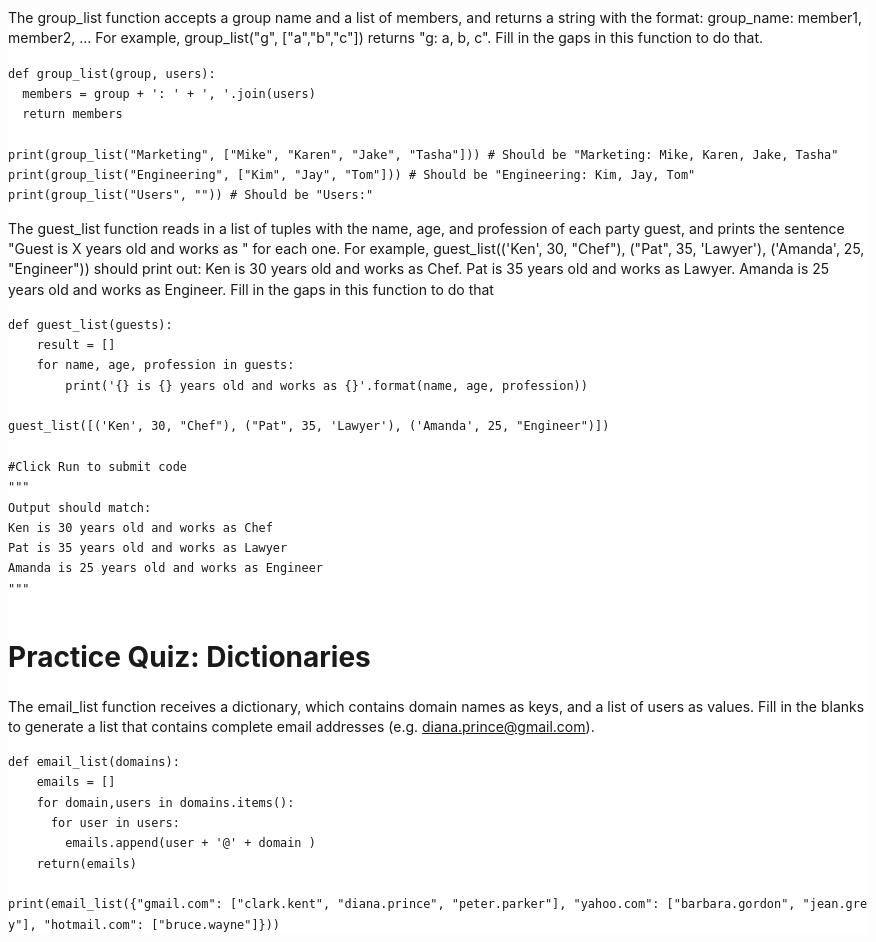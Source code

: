 The group_list function accepts a group name and a list of members, and returns a string with the format: group_name: member1, member2, … For example, group_list("g", ["a","b","c"]) returns "g: a, b, c". Fill in the gaps in this function to do that.

```
def group_list(group, users):
  members = group + ': ' + ', '.join(users)
  return members

print(group_list("Marketing", ["Mike", "Karen", "Jake", "Tasha"])) # Should be "Marketing: Mike, Karen, Jake, Tasha"
print(group_list("Engineering", ["Kim", "Jay", "Tom"])) # Should be "Engineering: Kim, Jay, Tom"
print(group_list("Users", "")) # Should be "Users:"
```

The guest_list function reads in a list of tuples with the name, age, and profession of each party guest, and prints the sentence "Guest is X years old and works as " for each one. For example, guest_list(('Ken', 30, "Chef"), ("Pat", 35, 'Lawyer'), ('Amanda', 25, "Engineer")) should print out: Ken is 30 years old and works as Chef. Pat is 35 years old and works as Lawyer. Amanda is 25 years old and works as Engineer. Fill in the gaps in this function to do that

```
def guest_list(guests):
	result = []
	for name, age, profession in guests:
		print('{} is {} years old and works as {}'.format(name, age, profession))

guest_list([('Ken', 30, "Chef"), ("Pat", 35, 'Lawyer'), ('Amanda', 25, "Engineer")])

#Click Run to submit code
"""
Output should match:
Ken is 30 years old and works as Chef
Pat is 35 years old and works as Lawyer
Amanda is 25 years old and works as Engineer
"""
```

# Practice Quiz: Dictionaries

The email_list function receives a dictionary, which contains domain names as keys, and a list of users as values. Fill in the blanks to generate a list that contains complete email addresses (e.g. diana.prince@gmail.com).

```
def email_list(domains):
	emails = []
	for domain,users in domains.items():
	  for user in users:
	    emails.append(user + '@' + domain )
	return(emails)

print(email_list({"gmail.com": ["clark.kent", "diana.prince", "peter.parker"], "yahoo.com": ["barbara.gordon", "jean.grey"], "hotmail.com": ["bruce.wayne"]}))
```
